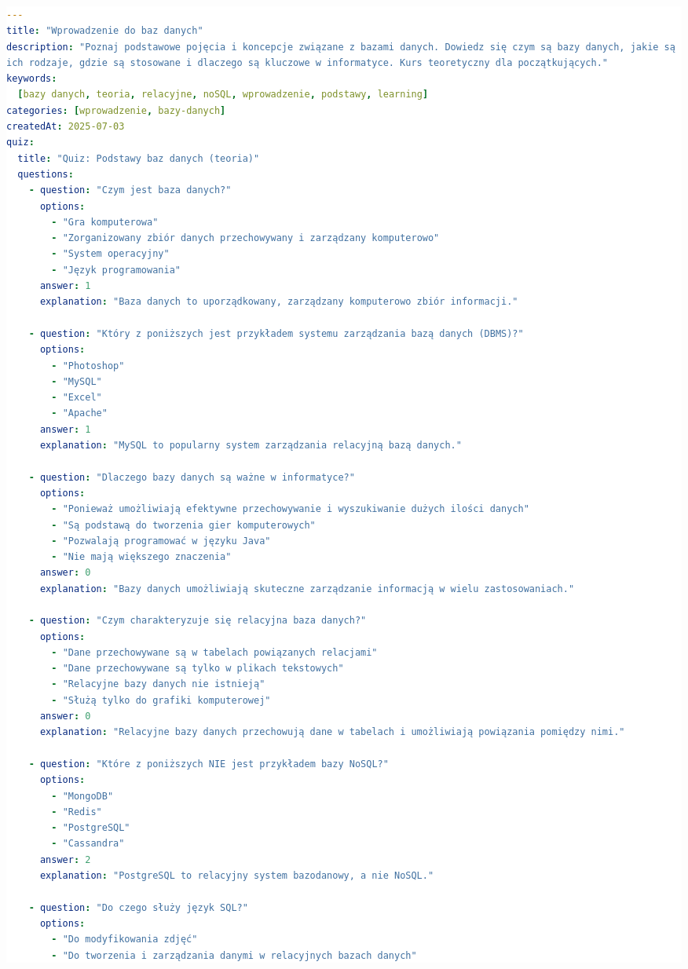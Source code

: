 ```yaml
---
title: "Wprowadzenie do baz danych"
description: "Poznaj podstawowe pojęcia i koncepcje związane z bazami danych. Dowiedz się czym są bazy danych, jakie są ich rodzaje, gdzie są stosowane i dlaczego są kluczowe w informatyce. Kurs teoretyczny dla początkujących."
keywords:
  [bazy danych, teoria, relacyjne, noSQL, wprowadzenie, podstawy, learning]
categories: [wprowadzenie, bazy-danych]
createdAt: 2025-07-03
quiz:
  title: "Quiz: Podstawy baz danych (teoria)"
  questions:
    - question: "Czym jest baza danych?"
      options:
        - "Gra komputerowa"
        - "Zorganizowany zbiór danych przechowywany i zarządzany komputerowo"
        - "System operacyjny"
        - "Język programowania"
      answer: 1
      explanation: "Baza danych to uporządkowany, zarządzany komputerowo zbiór informacji."

    - question: "Który z poniższych jest przykładem systemu zarządzania bazą danych (DBMS)?"
      options:
        - "Photoshop"
        - "MySQL"
        - "Excel"
        - "Apache"
      answer: 1
      explanation: "MySQL to popularny system zarządzania relacyjną bazą danych."

    - question: "Dlaczego bazy danych są ważne w informatyce?"
      options:
        - "Ponieważ umożliwiają efektywne przechowywanie i wyszukiwanie dużych ilości danych"
        - "Są podstawą do tworzenia gier komputerowych"
        - "Pozwalają programować w języku Java"
        - "Nie mają większego znaczenia"
      answer: 0
      explanation: "Bazy danych umożliwiają skuteczne zarządzanie informacją w wielu zastosowaniach."

    - question: "Czym charakteryzuje się relacyjna baza danych?"
      options:
        - "Dane przechowywane są w tabelach powiązanych relacjami"
        - "Dane przechowywane są tylko w plikach tekstowych"
        - "Relacyjne bazy danych nie istnieją"
        - "Służą tylko do grafiki komputerowej"
      answer: 0
      explanation: "Relacyjne bazy danych przechowują dane w tabelach i umożliwiają powiązania pomiędzy nimi."

    - question: "Które z poniższych NIE jest przykładem bazy NoSQL?"
      options:
        - "MongoDB"
        - "Redis"
        - "PostgreSQL"
        - "Cassandra"
      answer: 2
      explanation: "PostgreSQL to relacyjny system bazodanowy, a nie NoSQL."

    - question: "Do czego służy język SQL?"
      options:
        - "Do modyfikowania zdjęć"
        - "Do tworzenia i zarządzania danymi w relacyjnych bazach danych"
```